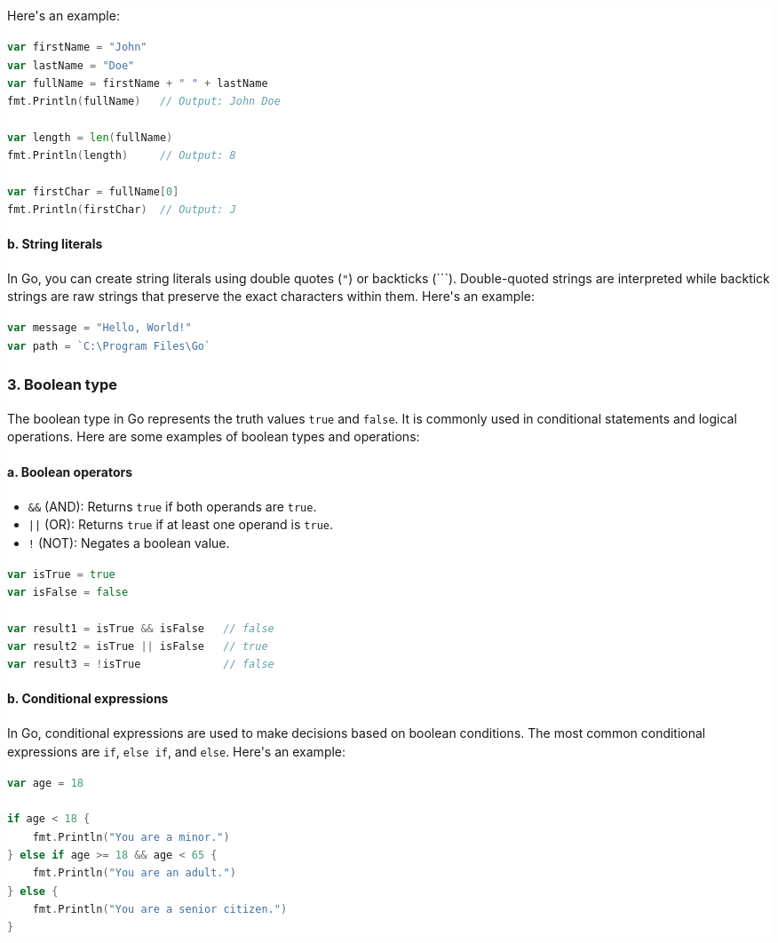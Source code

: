 Here's an example:

```go
var firstName = "John"
var lastName = "Doe"
var fullName = firstName + " " + lastName
fmt.Println(fullName)   // Output: John Doe

var length = len(fullName)
fmt.Println(length)     // Output: 8

var firstChar = fullName[0]
fmt.Println(firstChar)  // Output: J
```

#### b. String literals

In Go, you can create string literals using double quotes (`"`) or backticks (```). Double-quoted strings are interpreted while backtick strings are raw strings that preserve the exact characters within them. Here's an example:

```go
var message = "Hello, World!"
var path = `C:\Program Files\Go`
```

### 3. Boolean type

The boolean type in Go represents the truth values `true` and `false`. It is commonly used in conditional statements and logical operations. Here are some examples of boolean types and operations:

#### a. Boolean operators

- `&&` (AND): Returns `true` if both operands are `true`.
- `||` (OR): Returns `true` if at least one operand is `true`.
- `!` (NOT): Negates a boolean value.

```go
var isTrue = true
var isFalse = false

var result1 = isTrue && isFalse   // false
var result2 = isTrue || isFalse   // true
var result3 = !isTrue             // false
```

#### b. Conditional expressions

In Go, conditional expressions are used to make decisions based on boolean conditions. The most common conditional expressions are `if`, `else if`, and `else`. Here's an example:

```go
var age = 18

if age < 18 {
    fmt.Println("You are a minor.")
} else if age >= 18 && age < 65 {
    fmt.Println("You are an adult.")
} else {
    fmt.Println("You are a senior citizen.")
}
```
